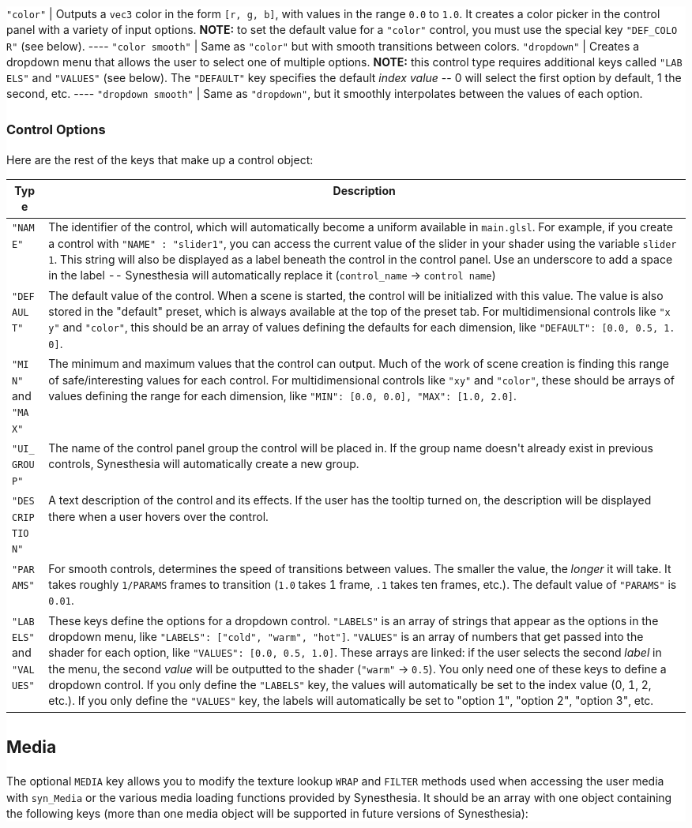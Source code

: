 `"color"` | Outputs a `vec3` color in the form `[r, g, b]`, with values in the range `0.0` to `1.0`. It creates a color picker in the control panel with a variety of input options. **NOTE:** to set the default value for a `"color"` control, you must use the special key `"DEF_COLOR"` (see below).
---- `"color smooth"` | Same as `"color"` but with smooth transitions between colors.
`"dropdown"` | Creates a dropdown menu that allows the user to select one of multiple options. **NOTE:** this control type requires additional keys called `"LABELS"` and `"VALUES"` (see below). The `"DEFAULT"` key specifies the default *index value* -- 0 will select the first option by default, 1 the second, etc.
---- `"dropdown smooth"` | Same as `"dropdown"`, but it smoothly interpolates between the values of each option.

### Control Options
Here are the rest of the keys that make up a control object:

Type | Description
------------ | -------------
`"NAME"` | The identifier of the control, which will automatically become a uniform available in `main.glsl`. For example, if you create a control with `"NAME" : "slider1"`, you can access the current value of the slider in your shader using the variable `slider1`. This string will also be displayed as a label beneath the control in the control panel. Use an underscore to add a space in the label -- Synesthesia will automatically replace it (`control_name` -> `control name`)
`"DEFAULT"` | The default value of the control. When a scene is started, the control will be initialized with this value. The value is also stored in the "default" preset, which is always available at the top of the preset tab. For multidimensional controls like `"xy"` and `"color"`, this should be an array of values defining the defaults for each dimension, like `"DEFAULT": [0.0, 0.5, 1.0]`.
`"MIN"` and `"MAX"` | The minimum and maximum values that the control can output. Much of the work of scene creation is finding this range of safe/interesting values for each control. For multidimensional controls like `"xy"` and `"color"`, these should be arrays of values defining the range for each dimension, like `"MIN": [0.0, 0.0], "MAX": [1.0, 2.0]`.
`"UI_GROUP"` | The name of the control panel group the control will be placed in. If the group name doesn't already exist in previous controls, Synesthesia will automatically create a new group.
`"DESCRIPTION"` | A text description of the control and its effects. If the user has the tooltip turned on, the description will be displayed there when a user hovers over the control.
`"PARAMS"` | For smooth controls, determines the speed of transitions between values. The smaller the value, the *longer* it will take. It takes roughly `1/PARAMS` frames to transition (`1.0` takes 1 frame, `.1` takes ten frames, etc.). The default value of `"PARAMS"` is `0.01`. 
`"LABELS"` and `"VALUES"` | These keys define the options for a dropdown control. `"LABELS"` is an array of strings that appear as the options in the dropdown menu, like `"LABELS": ["cold", "warm", "hot"]`. `"VALUES"` is an array of numbers that get passed into the shader for each option, like `"VALUES": [0.0, 0.5, 1.0]`. These arrays are linked: if the user selects the second *label* in the menu, the second *value* will be outputted to the shader (`"warm"` -> `0.5`). You only need one of these keys to define a dropdown control. If you only define the `"LABELS"` key, the values will automatically be set to the index value (0, 1, 2, etc.). If you only define the `"VALUES"` key, the labels will automatically be set to "option 1", "option 2", "option 3", etc.

## Media
The optional `MEDIA` key allows you to modify the texture lookup `WRAP` and `FILTER` methods used when accessing the user media with `syn_Media` or the various media loading functions provided by Synesthesia. It should be an array with one object containing the following keys (more than one media object will be supported in future versions of Synesthesia):
